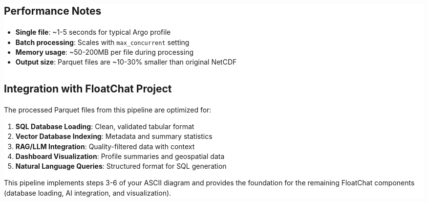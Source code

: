 ## Performance Notes

- **Single file**: ~1-5 seconds for typical Argo profile
- **Batch processing**: Scales with `max_concurrent` setting
- **Memory usage**: ~50-200MB per file during processing
- **Output size**: Parquet files are ~10-30% smaller than original NetCDF

## Integration with FloatChat Project

The processed Parquet files from this pipeline are optimized for:

1. **SQL Database Loading**: Clean, validated tabular format
2. **Vector Database Indexing**: Metadata and summary statistics
3. **RAG/LLM Integration**: Quality-filtered data with context
4. **Dashboard Visualization**: Profile summaries and geospatial data
5. **Natural Language Queries**: Structured format for SQL generation

This pipeline implements steps 3-6 of your ASCII diagram and provides the foundation for the remaining FloatChat components (database loading, AI integration, and visualization).